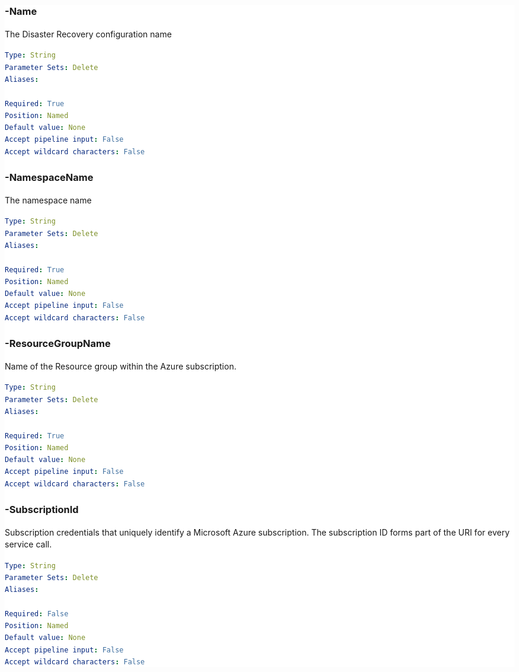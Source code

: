 ### -Name
The Disaster Recovery configuration name

```yaml
Type: String
Parameter Sets: Delete
Aliases:

Required: True
Position: Named
Default value: None
Accept pipeline input: False
Accept wildcard characters: False
```

### -NamespaceName
The namespace name

```yaml
Type: String
Parameter Sets: Delete
Aliases:

Required: True
Position: Named
Default value: None
Accept pipeline input: False
Accept wildcard characters: False
```

### -ResourceGroupName
Name of the Resource group within the Azure subscription.

```yaml
Type: String
Parameter Sets: Delete
Aliases:

Required: True
Position: Named
Default value: None
Accept pipeline input: False
Accept wildcard characters: False
```

### -SubscriptionId
Subscription credentials that uniquely identify a Microsoft Azure subscription.
The subscription ID forms part of the URI for every service call.

```yaml
Type: String
Parameter Sets: Delete
Aliases:

Required: False
Position: Named
Default value: None
Accept pipeline input: False
Accept wildcard characters: False
```
